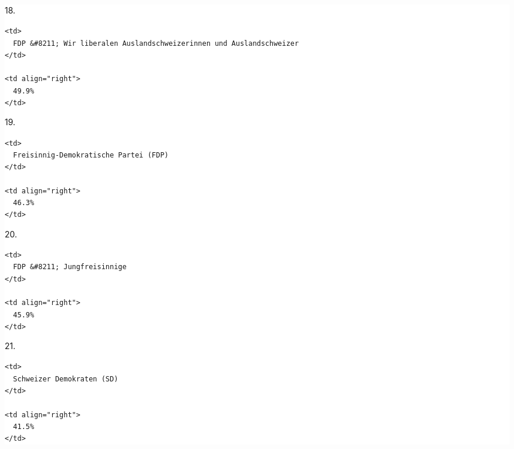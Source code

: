   <tr>
    <td>
      18.
    </td>
    
    <td>
      FDP &#8211; Wir liberalen Auslandschweizerinnen und Auslandschweizer
    </td>
    
    <td align="right">
      49.9%
    </td>
  </tr>
  
  <tr>
    <td>
      19.
    </td>
    
    <td>
      Freisinnig-Demokratische Partei (FDP)
    </td>
    
    <td align="right">
      46.3%
    </td>
  </tr>
  
  <tr>
    <td>
      20.
    </td>
    
    <td>
      FDP &#8211; Jungfreisinnige
    </td>
    
    <td align="right">
      45.9%
    </td>
  </tr>
  
  <tr>
    <td>
      21.
    </td>
    
    <td>
      Schweizer Demokraten (SD)
    </td>
    
    <td align="right">
      41.5%
    </td>
  </tr>
  